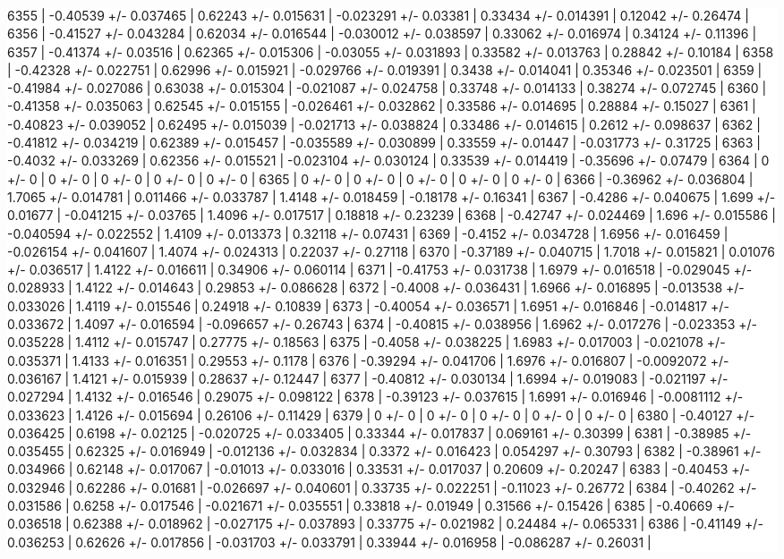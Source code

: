 6355 | -0.40539   +/- 0.037465   | 0.62243    +/- 0.015631   | -0.023291  +/- 0.03381    | 0.33434    +/- 0.014391   | 0.12042    +/- 0.26474    | 
6356 | -0.41527   +/- 0.043284   | 0.62034    +/- 0.016544   | -0.030012  +/- 0.038597   | 0.33062    +/- 0.016974   | 0.34124    +/- 0.11396    | 
6357 | -0.41374   +/- 0.03516    | 0.62365    +/- 0.015306   | -0.03055   +/- 0.031893   | 0.33582    +/- 0.013763   | 0.28842    +/- 0.10184    | 
6358 | -0.42328   +/- 0.022751   | 0.62996    +/- 0.015921   | -0.029766  +/- 0.019391   | 0.3438     +/- 0.014041   | 0.35346    +/- 0.023501   | 
6359 | -0.41984   +/- 0.027086   | 0.63038    +/- 0.015304   | -0.021087  +/- 0.024758   | 0.33748    +/- 0.014133   | 0.38274    +/- 0.072745   | 
6360 | -0.41358   +/- 0.035063   | 0.62545    +/- 0.015155   | -0.026461  +/- 0.032862   | 0.33586    +/- 0.014695   | 0.28884    +/- 0.15027    | 
6361 | -0.40823   +/- 0.039052   | 0.62495    +/- 0.015039   | -0.021713  +/- 0.038824   | 0.33486    +/- 0.014615   | 0.2612     +/- 0.098637   | 
6362 | -0.41812   +/- 0.034219   | 0.62389    +/- 0.015457   | -0.035589  +/- 0.030899   | 0.33559    +/- 0.01447    | -0.031773  +/- 0.31725    | 
6363 | -0.4032    +/- 0.033269   | 0.62356    +/- 0.015521   | -0.023104  +/- 0.030124   | 0.33539    +/- 0.014419   | -0.35696   +/- 0.07479    | 
6364 | 0          +/- 0          | 0          +/- 0          | 0          +/- 0          | 0          +/- 0          | 0          +/- 0          | 
6365 | 0          +/- 0          | 0          +/- 0          | 0          +/- 0          | 0          +/- 0          | 0          +/- 0          | 
6366 | -0.36962   +/- 0.036804   | 1.7065     +/- 0.014781   | 0.011466   +/- 0.033787   | 1.4148     +/- 0.018459   | -0.18178   +/- 0.16341    | 
6367 | -0.4286    +/- 0.040675   | 1.699      +/- 0.01677    | -0.041215  +/- 0.03765    | 1.4096     +/- 0.017517   | 0.18818    +/- 0.23239    | 
6368 | -0.42747   +/- 0.024469   | 1.696      +/- 0.015586   | -0.040594  +/- 0.022552   | 1.4109     +/- 0.013373   | 0.32118    +/- 0.07431    | 
6369 | -0.4152    +/- 0.034728   | 1.6956     +/- 0.016459   | -0.026154  +/- 0.041607   | 1.4074     +/- 0.024313   | 0.22037    +/- 0.27118    | 
6370 | -0.37189   +/- 0.040715   | 1.7018     +/- 0.015821   | 0.01076    +/- 0.036517   | 1.4122     +/- 0.016611   | 0.34906    +/- 0.060114   | 
6371 | -0.41753   +/- 0.031738   | 1.6979     +/- 0.016518   | -0.029045  +/- 0.028933   | 1.4122     +/- 0.014643   | 0.29853    +/- 0.086628   | 
6372 | -0.4008    +/- 0.036431   | 1.6966     +/- 0.016895   | -0.013538  +/- 0.033026   | 1.4119     +/- 0.015546   | 0.24918    +/- 0.10839    | 
6373 | -0.40054   +/- 0.036571   | 1.6951     +/- 0.016846   | -0.014817  +/- 0.033672   | 1.4097     +/- 0.016594   | -0.096657  +/- 0.26743    | 
6374 | -0.40815   +/- 0.038956   | 1.6962     +/- 0.017276   | -0.023353  +/- 0.035228   | 1.4112     +/- 0.015747   | 0.27775    +/- 0.18563    | 
6375 | -0.4058    +/- 0.038225   | 1.6983     +/- 0.017003   | -0.021078  +/- 0.035371   | 1.4133     +/- 0.016351   | 0.29553    +/- 0.1178     | 
6376 | -0.39294   +/- 0.041706   | 1.6976     +/- 0.016807   | -0.0092072 +/- 0.036167   | 1.4121     +/- 0.015939   | 0.28637    +/- 0.12447    | 
6377 | -0.40812   +/- 0.030134   | 1.6994     +/- 0.019083   | -0.021197  +/- 0.027294   | 1.4132     +/- 0.016546   | 0.29075    +/- 0.098122   | 
6378 | -0.39123   +/- 0.037615   | 1.6991     +/- 0.016946   | -0.0081112 +/- 0.033623   | 1.4126     +/- 0.015694   | 0.26106    +/- 0.11429    | 
6379 | 0          +/- 0          | 0          +/- 0          | 0          +/- 0          | 0          +/- 0          | 0          +/- 0          | 
6380 | -0.40127   +/- 0.036425   | 0.6198     +/- 0.02125    | -0.020725  +/- 0.033405   | 0.33344    +/- 0.017837   | 0.069161   +/- 0.30399    | 
6381 | -0.38985   +/- 0.035455   | 0.62325    +/- 0.016949   | -0.012136  +/- 0.032834   | 0.3372     +/- 0.016423   | 0.054297   +/- 0.30793    | 
6382 | -0.38961   +/- 0.034966   | 0.62148    +/- 0.017067   | -0.01013   +/- 0.033016   | 0.33531    +/- 0.017037   | 0.20609    +/- 0.20247    | 
6383 | -0.40453   +/- 0.032946   | 0.62286    +/- 0.01681    | -0.026697  +/- 0.040601   | 0.33735    +/- 0.022251   | -0.11023   +/- 0.26772    | 
6384 | -0.40262   +/- 0.031586   | 0.6258     +/- 0.017546   | -0.021671  +/- 0.035551   | 0.33818    +/- 0.01949    | 0.31566    +/- 0.15426    | 
6385 | -0.40669   +/- 0.036518   | 0.62388    +/- 0.018962   | -0.027175  +/- 0.037893   | 0.33775    +/- 0.021982   | 0.24484    +/- 0.065331   | 
6386 | -0.41149   +/- 0.036253   | 0.62626    +/- 0.017856   | -0.031703  +/- 0.033791   | 0.33944    +/- 0.016958   | -0.086287  +/- 0.26031    | 